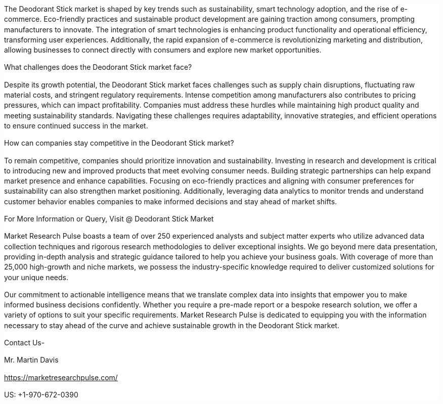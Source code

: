 The Deodorant Stick market is shaped by key trends such as sustainability, smart technology adoption, and the rise of e-commerce. Eco-friendly practices and sustainable product development are gaining traction among consumers, prompting manufacturers to innovate. The integration of smart technologies is enhancing product functionality and operational efficiency, transforming user experiences. Additionally, the rapid expansion of e-commerce is revolutionizing marketing and distribution, allowing businesses to connect directly with consumers and explore new market opportunities.

What challenges does the Deodorant Stick market face?

Despite its growth potential, the Deodorant Stick market faces challenges such as supply chain disruptions, fluctuating raw material costs, and stringent regulatory requirements. Intense competition among manufacturers also contributes to pricing pressures, which can impact profitability. Companies must address these hurdles while maintaining high product quality and meeting sustainability standards. Navigating these challenges requires adaptability, innovative strategies, and efficient operations to ensure continued success in the market.

How can companies stay competitive in the Deodorant Stick market?

To remain competitive, companies should prioritize innovation and sustainability. Investing in research and development is critical to introducing new and improved products that meet evolving consumer needs. Building strategic partnerships can help expand market presence and enhance capabilities. Focusing on eco-friendly practices and aligning with consumer preferences for sustainability can also strengthen market positioning. Additionally, leveraging data analytics to monitor trends and understand customer behavior enables companies to make informed decisions and stay ahead of market shifts.

For More Information or Query, Visit @ Deodorant Stick Market

Market Research Pulse boasts a team of over 250 experienced analysts and subject matter experts who utilize advanced data collection techniques and rigorous research methodologies to deliver exceptional insights. We go beyond mere data presentation, providing in-depth analysis and strategic guidance tailored to help you achieve your business goals. With coverage of more than 25,000 high-growth and niche markets, we possess the industry-specific knowledge required to deliver customized solutions for your unique needs.

Our commitment to actionable intelligence means that we translate complex data into insights that empower you to make informed business decisions confidently. Whether you require a pre-made report or a bespoke research solution, we offer a variety of options to suit your specific requirements. Market Research Pulse is dedicated to equipping you with the information necessary to stay ahead of the curve and achieve sustainable growth in the Deodorant Stick market.

Contact Us-

Mr. Martin Davis

https://marketresearchpulse.com/

US: +1-970-672-0390
